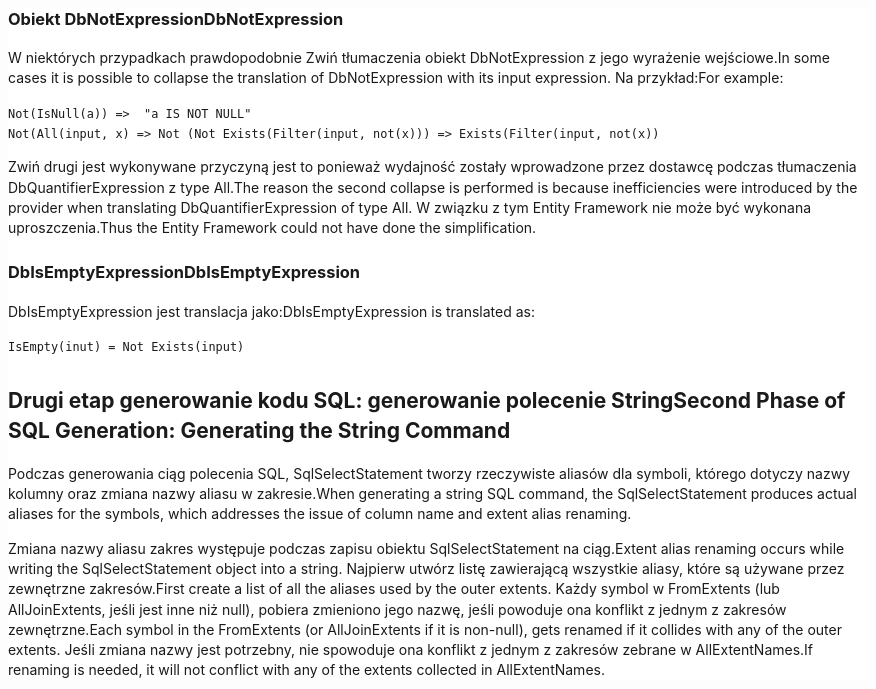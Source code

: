 ### <a name="dbnotexpression"></a><span data-ttu-id="e7280-310">Obiekt DbNotExpression</span><span class="sxs-lookup"><span data-stu-id="e7280-310">DbNotExpression</span></span>  
 <span data-ttu-id="e7280-311">W niektórych przypadkach prawdopodobnie Zwiń tłumaczenia obiekt DbNotExpression z jego wyrażenie wejściowe.</span><span class="sxs-lookup"><span data-stu-id="e7280-311">In some cases it is possible to collapse the translation of DbNotExpression with its input expression.</span></span> <span data-ttu-id="e7280-312">Na przykład:</span><span class="sxs-lookup"><span data-stu-id="e7280-312">For example:</span></span>  
  
```  
Not(IsNull(a)) =>  "a IS NOT NULL"  
Not(All(input, x) => Not (Not Exists(Filter(input, not(x))) => Exists(Filter(input, not(x))  
```  
  
 <span data-ttu-id="e7280-313">Zwiń drugi jest wykonywane przyczyną jest to ponieważ wydajność zostały wprowadzone przez dostawcę podczas tłumaczenia DbQuantifierExpression z type All.</span><span class="sxs-lookup"><span data-stu-id="e7280-313">The reason the second collapse is performed is because inefficiencies were introduced by the provider when translating DbQuantifierExpression of type All.</span></span> <span data-ttu-id="e7280-314">W związku z tym Entity Framework nie może być wykonana uproszczenia.</span><span class="sxs-lookup"><span data-stu-id="e7280-314">Thus the Entity Framework could not have done the simplification.</span></span>  
  
### <a name="dbisemptyexpression"></a><span data-ttu-id="e7280-315">DbIsEmptyExpression</span><span class="sxs-lookup"><span data-stu-id="e7280-315">DbIsEmptyExpression</span></span>  
 <span data-ttu-id="e7280-316">DbIsEmptyExpression jest translacja jako:</span><span class="sxs-lookup"><span data-stu-id="e7280-316">DbIsEmptyExpression is translated as:</span></span>  
  
```  
IsEmpty(inut) = Not Exists(input)  
```  
  
## <a name="second-phase-of-sql-generation-generating-the-string-command"></a><span data-ttu-id="e7280-317">Drugi etap generowanie kodu SQL: generowanie polecenie String</span><span class="sxs-lookup"><span data-stu-id="e7280-317">Second Phase of SQL Generation: Generating the String Command</span></span>  
 <span data-ttu-id="e7280-318">Podczas generowania ciąg polecenia SQL, SqlSelectStatement tworzy rzeczywiste aliasów dla symboli, którego dotyczy nazwy kolumny oraz zmiana nazwy aliasu w zakresie.</span><span class="sxs-lookup"><span data-stu-id="e7280-318">When generating a string SQL command, the SqlSelectStatement produces actual aliases for the symbols, which addresses the issue of column name and extent alias renaming.</span></span>  
  
 <span data-ttu-id="e7280-319">Zmiana nazwy aliasu zakres występuje podczas zapisu obiektu SqlSelectStatement na ciąg.</span><span class="sxs-lookup"><span data-stu-id="e7280-319">Extent alias renaming occurs while writing the SqlSelectStatement object into a string.</span></span> <span data-ttu-id="e7280-320">Najpierw utwórz listę zawierającą wszystkie aliasy, które są używane przez zewnętrzne zakresów.</span><span class="sxs-lookup"><span data-stu-id="e7280-320">First create a list of all the aliases used by the outer extents.</span></span> <span data-ttu-id="e7280-321">Każdy symbol w FromExtents (lub AllJoinExtents, jeśli jest inne niż null), pobiera zmieniono jego nazwę, jeśli powoduje ona konflikt z jednym z zakresów zewnętrzne.</span><span class="sxs-lookup"><span data-stu-id="e7280-321">Each symbol in the FromExtents (or AllJoinExtents if it is non-null), gets renamed if it collides with any of the outer extents.</span></span> <span data-ttu-id="e7280-322">Jeśli zmiana nazwy jest potrzebny, nie spowoduje ona konflikt z jednym z zakresów zebrane w AllExtentNames.</span><span class="sxs-lookup"><span data-stu-id="e7280-322">If renaming is needed, it will not conflict with any of the extents collected in AllExtentNames.</span></span>  
  